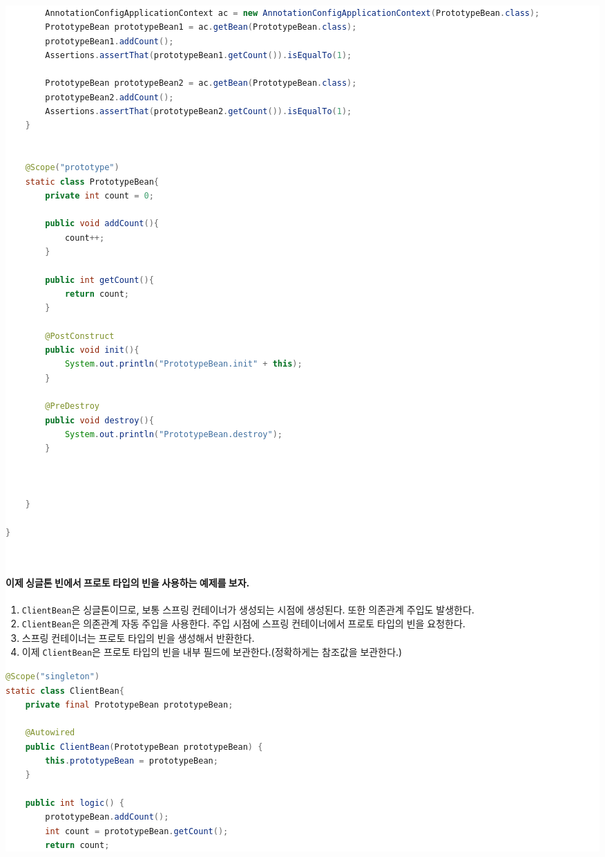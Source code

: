 ```java
        AnnotationConfigApplicationContext ac = new AnnotationConfigApplicationContext(PrototypeBean.class);
        PrototypeBean prototypeBean1 = ac.getBean(PrototypeBean.class);
        prototypeBean1.addCount();
        Assertions.assertThat(prototypeBean1.getCount()).isEqualTo(1);

        PrototypeBean prototypeBean2 = ac.getBean(PrototypeBean.class);
        prototypeBean2.addCount();
        Assertions.assertThat(prototypeBean2.getCount()).isEqualTo(1);
    }


    @Scope("prototype")
    static class PrototypeBean{
        private int count = 0;

        public void addCount(){
            count++;
        }

        public int getCount(){
            return count;
        }

        @PostConstruct
        public void init(){
            System.out.println("PrototypeBean.init" + this);
        }

        @PreDestroy
        public void destroy(){
            System.out.println("PrototypeBean.destroy");
        }



    }

}

```

<br/>

#### 이제 싱글톤 빈에서 프로토 타입의 빈을 사용하는 예제를 보자.

1. `ClientBean`은 싱글톤이므로, 보통 스프링 컨테이너가 생성되는 시점에 생성된다. 또한 의존관계 주입도 발생한다.
2. `ClientBean`은 의존관계 자동 주입을 사용한다. 주입 시점에 스프링 컨테이너에서 프로토 타입의 빈을 요청한다.
3. 스프링 컨테이너는 프로토 타입의 빈을 생성해서 반환한다.
4. 이제 `ClientBean`은 프로토 타입의 빈을 내부 필드에 보관한다.(정확하게는 참조값을 보관한다.)

```java
@Scope("singleton")
static class ClientBean{
    private final PrototypeBean prototypeBean;

    @Autowired
    public ClientBean(PrototypeBean prototypeBean) {
        this.prototypeBean = prototypeBean;
    }

    public int logic() {
        prototypeBean.addCount();
        int count = prototypeBean.getCount();
        return count;
```